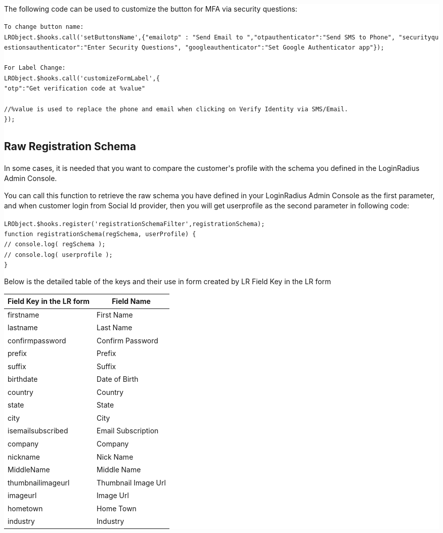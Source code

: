 ```
```
The following code can be used to customize the button for MFA via security questions:

```
To change button name:
LRObject.$hooks.call('setButtonsName',{"emailotp" : "Send Email to ","otpauthenticator":"Send SMS to Phone", "securityquestionsauthenticator":"Enter Security Questions", "googleauthenticator":"Set Google Authenticator app"});

For Label Change:
LRObject.$hooks.call('customizeFormLabel',{
"otp":"Get verification code at %value"

//%value is used to replace the phone and email when clicking on Verify Identity via SMS/Email.
});
```
## Raw Registration Schema
In some cases, it is needed that you want to compare the customer's profile with the schema you defined in the LoginRadius Admin Console. 

You can call this function to retrieve the raw schema you have defined in your LoginRadius Admin Console as the first parameter, and when customer login from Social Id provider, then you will get userprofile as the second parameter in following code:

```
LRObject.$hooks.register('registrationSchemaFilter',registrationSchema);
function registrationSchema(regSchema, userProfile) {
// console.log( regSchema );
// console.log( userprofile );
}
```
Below is the detailed table of the keys and their use in form created by LR 
Field Key in the LR form

| Field Key in the LR form  |  Field Name  |
|----------------------------------|-------------------|
|firstname|First Name|
|lastname|Last Name|
|confirmpassword|Confirm Password|
|prefix|Prefix|
|suffix|Suffix|
|birthdate|Date of Birth|
|country|Country|
|state|State|
|city|City|
|isemailsubscribed|Email Subscription|
|company|Company|
|nickname|Nick Name|
|MiddleName|Middle Name|
|thumbnailimageurl|Thumbnail Image Url|
|imageurl|Image Url|
|hometown|Home Town|
|industry|Industry|